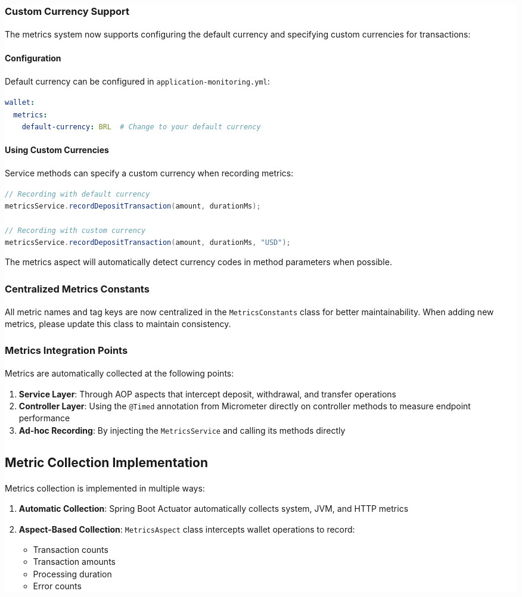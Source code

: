 ### Custom Currency Support

The metrics system now supports configuring the default currency and specifying custom currencies for transactions:

#### Configuration

Default currency can be configured in `application-monitoring.yml`:

```yaml
wallet:
  metrics:
    default-currency: BRL  # Change to your default currency
```

#### Using Custom Currencies

Service methods can specify a custom currency when recording metrics:

```java
// Recording with default currency
metricsService.recordDepositTransaction(amount, durationMs);

// Recording with custom currency
metricsService.recordDepositTransaction(amount, durationMs, "USD");
```

The metrics aspect will automatically detect currency codes in method parameters when possible.

### Centralized Metrics Constants

All metric names and tag keys are now centralized in the `MetricsConstants` class for better maintainability. When adding new metrics, please update this class to maintain consistency.

### Metrics Integration Points

Metrics are automatically collected at the following points:

1. **Service Layer**: Through AOP aspects that intercept deposit, withdrawal, and transfer operations
2. **Controller Layer**: Using the `@Timed` annotation from Micrometer directly on controller methods to measure endpoint performance
3. **Ad-hoc Recording**: By injecting the `MetricsService` and calling its methods directly

## Metric Collection Implementation

Metrics collection is implemented in multiple ways:

1. **Automatic Collection**: Spring Boot Actuator automatically collects system, JVM, and HTTP metrics

2. **Aspect-Based Collection**: `MetricsAspect` class intercepts wallet operations to record:
   - Transaction counts
   - Transaction amounts
   - Processing duration
   - Error counts
